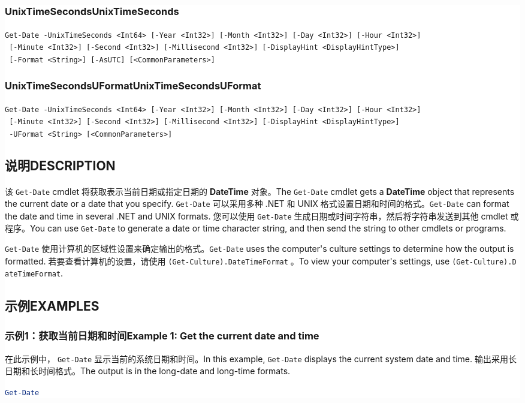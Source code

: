 ### <span data-ttu-id="c343b-109">UnixTimeSeconds</span><span class="sxs-lookup"><span data-stu-id="c343b-109">UnixTimeSeconds</span></span>

```
Get-Date -UnixTimeSeconds <Int64> [-Year <Int32>] [-Month <Int32>] [-Day <Int32>] [-Hour <Int32>]
 [-Minute <Int32>] [-Second <Int32>] [-Millisecond <Int32>] [-DisplayHint <DisplayHintType>]
 [-Format <String>] [-AsUTC] [<CommonParameters>]
```

### <span data-ttu-id="c343b-110">UnixTimeSecondsUFormat</span><span class="sxs-lookup"><span data-stu-id="c343b-110">UnixTimeSecondsUFormat</span></span>

```
Get-Date -UnixTimeSeconds <Int64> [-Year <Int32>] [-Month <Int32>] [-Day <Int32>] [-Hour <Int32>]
 [-Minute <Int32>] [-Second <Int32>] [-Millisecond <Int32>] [-DisplayHint <DisplayHintType>]
 -UFormat <String> [<CommonParameters>]
```

## <span data-ttu-id="c343b-111">说明</span><span class="sxs-lookup"><span data-stu-id="c343b-111">DESCRIPTION</span></span>

<span data-ttu-id="c343b-112">该 `Get-Date` cmdlet 将获取表示当前日期或指定日期的 **DateTime** 对象。</span><span class="sxs-lookup"><span data-stu-id="c343b-112">The `Get-Date` cmdlet gets a **DateTime** object that represents the current date or a date that you specify.</span></span> <span data-ttu-id="c343b-113">`Get-Date` 可以采用多种 .NET 和 UNIX 格式设置日期和时间的格式。</span><span class="sxs-lookup"><span data-stu-id="c343b-113">`Get-Date` can format the date and time in several .NET and UNIX formats.</span></span> <span data-ttu-id="c343b-114">您可以使用 `Get-Date` 生成日期或时间字符串，然后将字符串发送到其他 cmdlet 或程序。</span><span class="sxs-lookup"><span data-stu-id="c343b-114">You can use `Get-Date` to generate a date or time character string, and then send the string to other cmdlets or programs.</span></span>

<span data-ttu-id="c343b-115">`Get-Date` 使用计算机的区域性设置来确定输出的格式。</span><span class="sxs-lookup"><span data-stu-id="c343b-115">`Get-Date` uses the computer's culture settings to determine how the output is formatted.</span></span> <span data-ttu-id="c343b-116">若要查看计算机的设置，请使用 `(Get-Culture).DateTimeFormat` 。</span><span class="sxs-lookup"><span data-stu-id="c343b-116">To view your computer's settings, use `(Get-Culture).DateTimeFormat`.</span></span>

## <span data-ttu-id="c343b-117">示例</span><span class="sxs-lookup"><span data-stu-id="c343b-117">EXAMPLES</span></span>

### <span data-ttu-id="c343b-118">示例1：获取当前日期和时间</span><span class="sxs-lookup"><span data-stu-id="c343b-118">Example 1: Get the current date and time</span></span>

<span data-ttu-id="c343b-119">在此示例中， `Get-Date` 显示当前的系统日期和时间。</span><span class="sxs-lookup"><span data-stu-id="c343b-119">In this example, `Get-Date` displays the current system date and time.</span></span> <span data-ttu-id="c343b-120">输出采用长日期和长时间格式。</span><span class="sxs-lookup"><span data-stu-id="c343b-120">The output is in the long-date and long-time formats.</span></span>

```powershell
Get-Date
```
